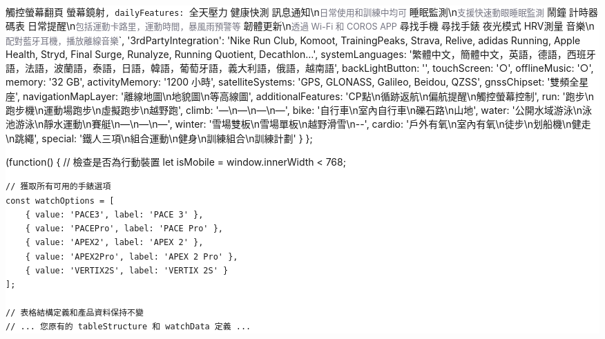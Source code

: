 觸控螢幕翻頁
螢幕鏡射`,
        dailyFeatures: `全天壓力
健康快測
訊息通知\n<span style="font-size: 0.9em; color: #757582;">日常使用和訓練中均可</span>
睡眠監測\n<span style="font-size: 0.9em; color: #757582;">支援快速動眼睡眠監測</span>
鬧鐘
計時器
碼表
日常提醒\n<span style="font-size: 0.9em; color: #757582;">包括運動卡路里，運動時間，暴風雨預警等</span>
韌體更新\n<span style="font-size: 0.9em; color: #757582;">透過 Wi-Fi 和 COROS APP</span>
尋找手機
尋找手錶
夜光模式
HRV測量
音樂\n<span style="font-size: 0.9em; color: #757582;">配對藍牙耳機，播放離線音樂</span>`,
        '3rdPartyIntegration': 'Nike Run Club, Komoot, TrainingPeaks, Strava, Relive, adidas Running, Apple Health, Stryd, Final Surge, Runalyze, Running Quotient, Decathlon…',
        systemLanguages: '繁體中文，簡體中文，英語，德語，西班牙語，法語，波蘭語，泰語，日語，韓語，葡萄牙語，義大利語，俄語，越南語',
        backLightButton: '',
        touchScreen: '○',
        offlineMusic: '○',
        memory: '32 GB',
        activityMemory: '1200 小時',
        satelliteSystems: 'GPS, GLONASS, Galileo, Beidou, QZSS',
        gnssChipset: '雙頻全星座',
        navigationMapLayer: '離線地圖\n地貌圖\n等高線圖',
        additionalFeatures: 'CP點\n循跡返航\n偏航提醒\n觸控螢幕控制',
        run: '跑步\n跑步機\n運動場跑步\n虛擬跑步\n越野跑',
        climb: '—\n—\n—\n—',
        bike: '自行車\n室內自行車\n礫石路\n山地',
        water: '公開水域游泳\n泳池游泳\n靜水運動\n賽艇\n—\n—\n—',
        winter: '雪場雙板\n雪場單板\n越野滑雪\n--',
        cardio: '戶外有氧\n室內有氧\n徒步\n划船機\n健走\n跳繩',
        special: '鐵人三項\n組合運動\n健身\n訓練組合\n訓練計劃'
    }
    };

(function() {
    // 檢查是否為行動裝置
    let isMobile = window.innerWidth < 768;
    
    // 獲取所有可用的手錶選項
    const watchOptions = [
        { value: 'PACE3', label: 'PACE 3' },
        { value: 'PACEPro', label: 'PACE Pro' },
        { value: 'APEX2', label: 'APEX 2' },
        { value: 'APEX2Pro', label: 'APEX 2 Pro' },
        { value: 'VERTIX2S', label: 'VERTIX 2S' }
    ];

    // 表格結構定義和產品資料保持不變
    // ... 您原有的 tableStructure 和 watchData 定義 ...
